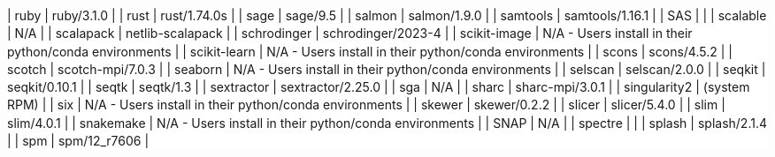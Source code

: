 | ruby                  | ruby/3.1.0                                                                                                                                                             |
| rust                  | rust/1.74.0s                                                                                                                                                           |
| sage                  | sage/9.5                                                                                                                                                               |
| salmon                | salmon/1.9.0                                                                                                                                                           |
| samtools              | samtools/1.16.1                                                                                                                                                        |
| SAS                   |                                                                                                                                                                        |
| scalable              | N/A                                                                                                                                                                    |
| scalapack             | netlib-scalapack                                                                                                                                                       |
| schrodinger           | schrodinger/2023-4                                                                                                                                                     |
| scikit-image          | N/A - Users install in their python/conda environments                                                                                                                 |
| scikit-learn          | N/A - Users install in their python/conda environments                                                                                                                 |
| scons                 | scons/4.5.2                                                                                                                                                            |
| scotch                | scotch-mpi/7.0.3                                                                                                                                                       |
| seaborn               | N/A - Users install in their python/conda environments                                                                                                                 |
| selscan               | selscan/2.0.0                                                                                                                                                          |
| seqkit                | seqkit/0.10.1                                                                                                                                                          |
| seqtk                 | seqtk/1.3                                                                                                                                                              |
| sextractor            | sextractor/2.25.0                                                                                                                                                      |
| sga                   | N/A                                                                                                                                                                    |
| sharc                 | sharc-mpi/3.0.1                                                                                                                                                        |
| singularity2          | (system RPM)                                                                                                                                                           |
| six                   | N/A - Users install in their python/conda environments                                                                                                                 |
| skewer                | skewer/0.2.2                                                                                                                                                           |
| slicer                | slicer/5.4.0                                                                                                                                                           |
| slim                  | slim/4.0.1                                                                                                                                                             |
| snakemake             | N/A - Users install in their python/conda environments                                                                                                                 |
| SNAP                  | N/A                                                                                                                                                                    |
| spectre               |                                                                                                                                                                        |
| splash                | splash/2.1.4                                                                                                                                                           |
| spm                   | spm/12\_r7606                                                                                                                                                          |
